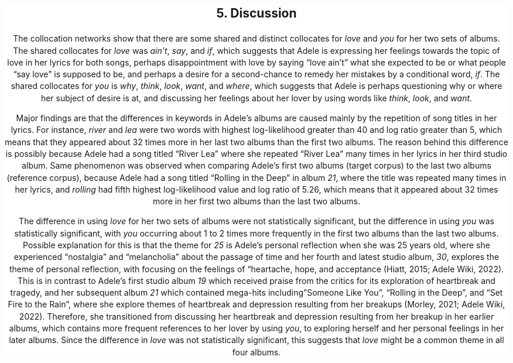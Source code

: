 <div align="center">
    
## 5. Discussion

The collocation networks show that there are some shared and distinct
collocates for *love* and *you* for her two sets of albums. The shared
collocates for *love* was *ain’t*, *say*, and *if*, which suggests that
Adele is expressing her feelings towards the topic of love in her lyrics
for both songs, perhaps disappointment with love by saying “love ain’t”
what she expected to be or what people “say love” is supposed to be, and
perhaps a desire for a second-chance to remedy her mistakes by a
conditional word, *if*. The shared collocates for *you* is *why*,
*think*, *look*, *want*, and *where*, which suggests that Adele is
perhaps questioning why or where her subject of desire is at, and
discussing her feelings about her lover by using words like *think*,
*look*, and *want*.

Major findings are that the differences in keywords in Adele’s albums
are caused mainly by the repetition of song titles in her lyrics. For
instance, *river* and *lea* were two words with highest log-likelihood
greater than 40 and log ratio greater than 5, which means that they
appeared about 32 times more in her last two albums than the first two
albums. The reason behind this difference is possibly because Adele had
a song titled “River Lea” where she repeated “River Lea” many times in
her lyrics in her third studio album. Same phenomenon was observed when
comparing Adele’s first two albums (target corpus) to the last two
albums (reference corpus), because Adele had a song titled “Rolling in
the Deep” in album *21*, where the title was repeated many times in her
lyrics, and *rolling* had fifth highest log-likelihood value and log
ratio of 5.26, which means that it appeared about 32 times more in her
first two albums than the last two albums.

The difference in using *love* for her two sets of albums were not
statistically significant, but the difference in using *you* was
statistically significant, with *you* occurring about 1 to 2 times more
frequently in the first two albums than the last two albums. Possible
explanation for this is that the theme for *25* is Adele’s personal
reflection when she was 25 years old, where she experienced “nostalgia”
and “melancholia” about the passage of time and her fourth and latest
studio album, *30*, explores the theme of personal reflection, with
focusing on the feelings of “heartache, hope, and acceptance (Hiatt,
2015; Adele Wiki, 2022). This is in contrast to Adele’s first studio
album *19* which received praise from the critics for its exploration of
heartbreak and tragedy, and her subsequent album *21* which contained
mega-hits including”Someone Like You”, “Rolling in the Deep”, and “Set
Fire to the Rain”, where she explore themes of heartbreak and depression
resulting from her breakups (Morley, 2021; Adele Wiki, 2022). Therefore,
she transitioned from discussing her heartbreak and depression resulting
from her breakup in her earlier albums, which contains more frequent
references to her lover by using *you*, to exploring herself and her
personal feelings in her later albums. Since the difference in *love*
was not statistically significant, this suggests that *love* might be a
common theme in all four albums.

